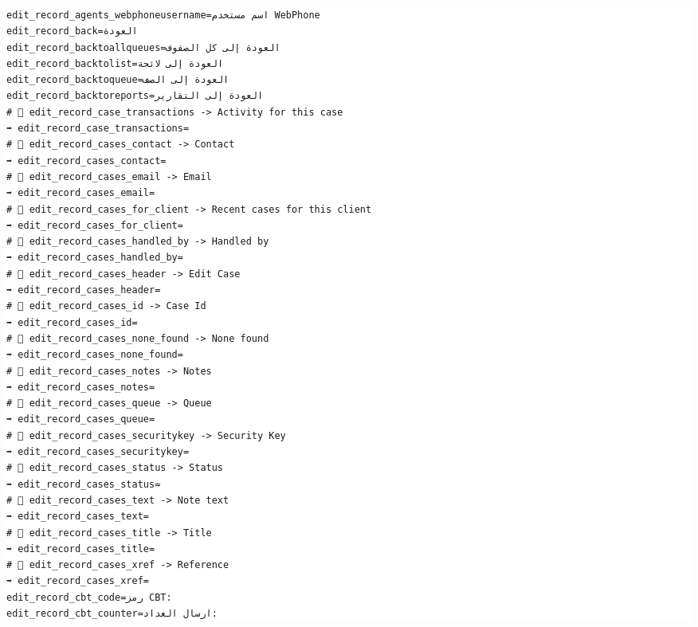     edit_record_agents_webphoneusername=اسم مستخدم WebPhone
    edit_record_back=العودة
    edit_record_backtoallqueues=العودة إلى كل الصفوف
    edit_record_backtolist=العودة إلى لائحة
    edit_record_backtoqueue=العودة إلى الصف
    edit_record_backtoreports=العودة إلى التقارير
    # 🔴 edit_record_case_transactions -> Activity for this case
    ➡️ edit_record_case_transactions=
    # 🔴 edit_record_cases_contact -> Contact
    ➡️ edit_record_cases_contact=
    # 🔴 edit_record_cases_email -> Email
    ➡️ edit_record_cases_email=
    # 🔴 edit_record_cases_for_client -> Recent cases for this client
    ➡️ edit_record_cases_for_client=
    # 🔴 edit_record_cases_handled_by -> Handled by
    ➡️ edit_record_cases_handled_by=
    # 🔴 edit_record_cases_header -> Edit Case
    ➡️ edit_record_cases_header=
    # 🔴 edit_record_cases_id -> Case Id
    ➡️ edit_record_cases_id=
    # 🔴 edit_record_cases_none_found -> None found
    ➡️ edit_record_cases_none_found=
    # 🔴 edit_record_cases_notes -> Notes
    ➡️ edit_record_cases_notes=
    # 🔴 edit_record_cases_queue -> Queue
    ➡️ edit_record_cases_queue=
    # 🔴 edit_record_cases_securitykey -> Security Key
    ➡️ edit_record_cases_securitykey=
    # 🔴 edit_record_cases_status -> Status
    ➡️ edit_record_cases_status=
    # 🔴 edit_record_cases_text -> Note text
    ➡️ edit_record_cases_text=
    # 🔴 edit_record_cases_title -> Title
    ➡️ edit_record_cases_title=
    # 🔴 edit_record_cases_xref -> Reference
    ➡️ edit_record_cases_xref=
    edit_record_cbt_code=رمز CBT:
    edit_record_cbt_counter=ارسال العداد: